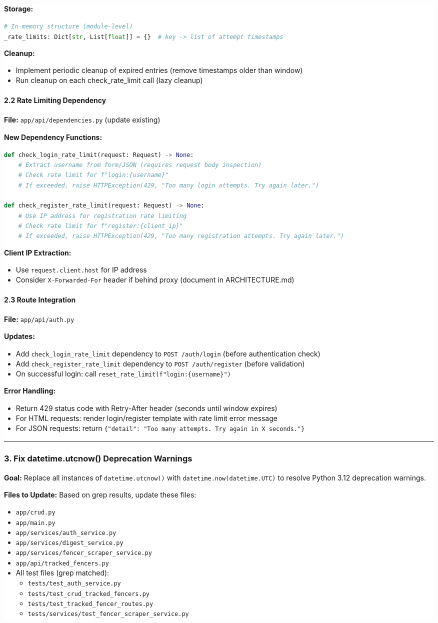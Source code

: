 **Storage:**
```python
# In-memory structure (module-level)
_rate_limits: Dict[str, List[float]] = {}  # key -> list of attempt timestamps
```

**Cleanup:**
- Implement periodic cleanup of expired entries (remove timestamps older than window)
- Run cleanup on each check_rate_limit call (lazy cleanup)

#### 2.2 Rate Limiting Dependency
**File:** `app/api/dependencies.py` (update existing)

**New Dependency Functions:**
```python
def check_login_rate_limit(request: Request) -> None:
    # Extract username from form/JSON (requires request body inspection)
    # Check rate limit for f"login:{username}"
    # If exceeded, raise HTTPException(429, "Too many login attempts. Try again later.")

def check_register_rate_limit(request: Request) -> None:
    # Use IP address for registration rate limiting
    # Check rate limit for f"register:{client_ip}"
    # If exceeded, raise HTTPException(429, "Too many registration attempts. Try again later.")
```

**Client IP Extraction:**
- Use `request.client.host` for IP address
- Consider `X-Forwarded-For` header if behind proxy (document in ARCHITECTURE.md)

#### 2.3 Route Integration
**File:** `app/api/auth.py`

**Updates:**
- Add `check_login_rate_limit` dependency to `POST /auth/login` (before authentication check)
- Add `check_register_rate_limit` dependency to `POST /auth/register` (before validation)
- On successful login: call `reset_rate_limit(f"login:{username}")`

**Error Handling:**
- Return 429 status code with Retry-After header (seconds until window expires)
- For HTML requests: render login/register template with rate limit error message
- For JSON requests: return `{"detail": "Too many attempts. Try again in X seconds."}`

---

### 3. Fix datetime.utcnow() Deprecation Warnings

**Goal:** Replace all instances of `datetime.utcnow()` with `datetime.now(datetime.UTC)` to resolve Python 3.12 deprecation warnings.

**Files to Update:**
Based on grep results, update these files:
- `app/crud.py`
- `app/main.py`
- `app/services/auth_service.py`
- `app/services/digest_service.py`
- `app/services/fencer_scraper_service.py`
- `app/api/tracked_fencers.py`
- All test files (grep matched):
  - `tests/test_auth_service.py`
  - `tests/test_crud_tracked_fencers.py`
  - `tests/test_tracked_fencer_routes.py`
  - `tests/services/test_fencer_scraper_service.py`
